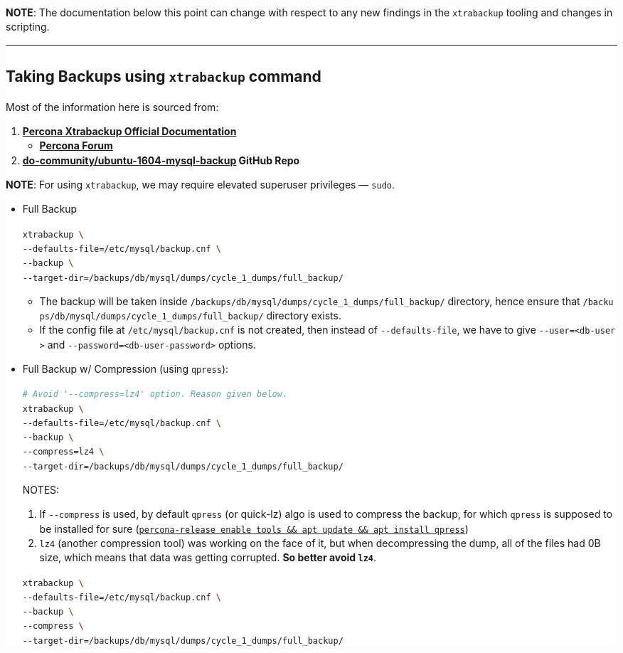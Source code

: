 **NOTE**: The documentation below this point can change with respect to any new findings in the `xtrabackup` tooling and changes in scripting.

---

## Taking Backups using `xtrabackup` command

Most of the information here is sourced from:

1. **[Percona Xtrabackup Official Documentation](https://docs.percona.com/percona-xtrabackup/8.0/backup_scenarios/full_backup.html)**
   - **[Percona Forum](https://forums.percona.com/t/xtrabackup-8-0-14-mysql-8-0-21-access-denied-for-user-backup-localhost/8691)**
2. **[do-community/ubuntu-1604-mysql-backup](https://github.com/do-community/ubuntu-1604-mysql-backup) GitHub Repo**

**NOTE**: For using `xtrabackup`, we may require elevated superuser privileges &mdash; `sudo`.

- Full Backup

  ```bash
  xtrabackup \
  --defaults-file=/etc/mysql/backup.cnf \
  --backup \
  --target-dir=/backups/db/mysql/dumps/cycle_1_dumps/full_backup/
  ```

  - The backup will be taken inside `/backups/db/mysql/dumps/cycle_1_dumps/full_backup/` directory, hence ensure that `/backups/db/mysql/dumps/cycle_1_dumps/full_backup/` directory exists.
  - If the config file at `/etc/mysql/backup.cnf` is not created, then instead of `--defaults-file`, we have to give `--user=<db-user>` and `--password=<db-user-password>` options.

- Full Backup w/ Compression (using `qpress`):

  ```bash
  # Avoid '--compress=lz4' option. Reason given below.
  xtrabackup \
  --defaults-file=/etc/mysql/backup.cnf \
  --backup \
  --compress=lz4 \
  --target-dir=/backups/db/mysql/dumps/cycle_1_dumps/full_backup/
  ```

  NOTES:
  1. If `--compress` is used, by default `qpress` (or quick-lz) algo is used to compress the backup, for which `qpress` is supposed to be installed for sure ([`percona-release enable tools && apt update && apt install qpress`](https://docs.percona.com/percona-xtrabackup/8.0/backup_scenarios/compressed_backup.html#create-compressed-backups))
  2. `lz4` (another compression tool) was working on the face of it, but when decompressing the dump, all of the files had 0B size, which means that data was getting corrupted. **So better avoid `lz4`**.

  ```bash
  xtrabackup \
  --defaults-file=/etc/mysql/backup.cnf \
  --backup \
  --compress \
  --target-dir=/backups/db/mysql/dumps/cycle_1_dumps/full_backup/
  ```
